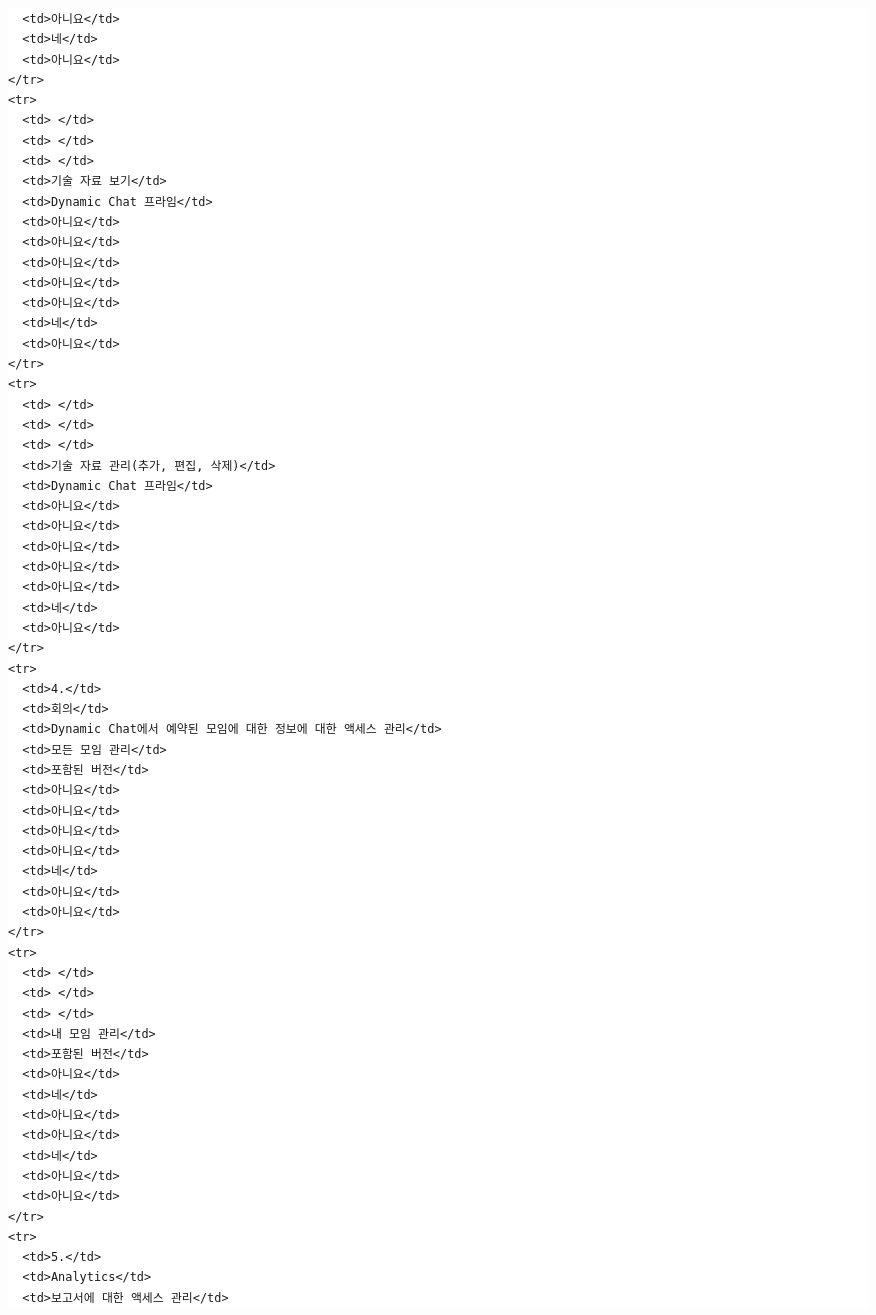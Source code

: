       <td>아니요</td>
      <td>네</td>
      <td>아니요</td>
    </tr>
    <tr>
      <td> </td>
      <td> </td>
      <td> </td>
      <td>기술 자료 보기</td>
      <td>Dynamic Chat 프라임</td>
      <td>아니요</td>
      <td>아니요</td>
      <td>아니요</td>
      <td>아니요</td>
      <td>아니요</td>
      <td>네</td>
      <td>아니요</td>
    </tr>
    <tr>
      <td> </td>
      <td> </td>
      <td> </td>
      <td>기술 자료 관리(추가, 편집, 삭제)</td>
      <td>Dynamic Chat 프라임</td>
      <td>아니요</td>
      <td>아니요</td>
      <td>아니요</td>
      <td>아니요</td>
      <td>아니요</td>
      <td>네</td>
      <td>아니요</td>
    </tr>
    <tr>
      <td>4.</td>
      <td>회의</td>
      <td>Dynamic Chat에서 예약된 모임에 대한 정보에 대한 액세스 관리</td>
      <td>모든 모임 관리</td>
      <td>포함된 버전</td>
      <td>아니요</td>
      <td>아니요</td>
      <td>아니요</td>
      <td>아니요</td>
      <td>네</td>
      <td>아니요</td>
      <td>아니요</td>
    </tr>
    <tr>
      <td> </td>
      <td> </td>
      <td> </td>
      <td>내 모임 관리</td>
      <td>포함된 버전</td>
      <td>아니요</td>
      <td>네</td>
      <td>아니요</td>
      <td>아니요</td>
      <td>네</td>
      <td>아니요</td>
      <td>아니요</td>
    </tr>
    <tr>
      <td>5.</td>
      <td>Analytics</td>
      <td>보고서에 대한 액세스 관리</td>